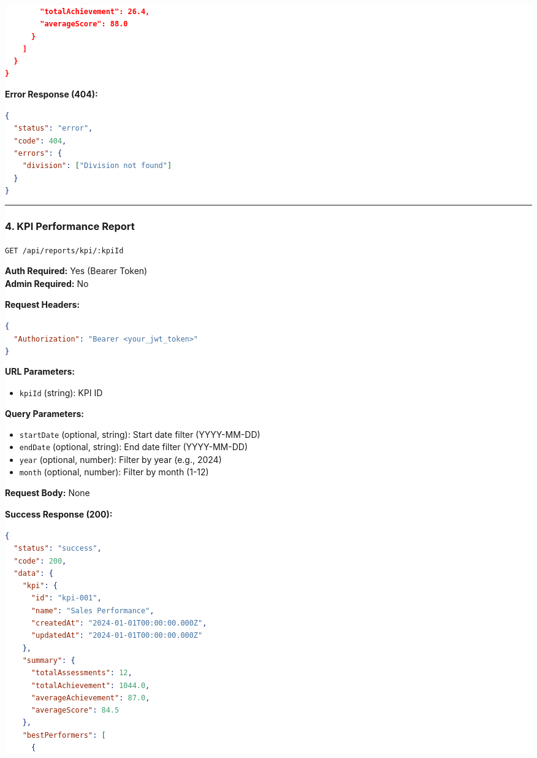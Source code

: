 ```json
        "totalAchievement": 26.4,
        "averageScore": 88.0
      }
    ]
  }
}
```

**Error Response (404):**
```json
{
  "status": "error",
  "code": 404,
  "errors": {
    "division": ["Division not found"]
  }
}
```

---

### 4. KPI Performance Report
```
GET /api/reports/kpi/:kpiId
```

**Auth Required:** Yes (Bearer Token)  
**Admin Required:** No

**Request Headers:**
```json
{
  "Authorization": "Bearer <your_jwt_token>"
}
```

**URL Parameters:**
- `kpiId` (string): KPI ID

**Query Parameters:**
- `startDate` (optional, string): Start date filter (YYYY-MM-DD)
- `endDate` (optional, string): End date filter (YYYY-MM-DD)
- `year` (optional, number): Filter by year (e.g., 2024)
- `month` (optional, number): Filter by month (1-12)

**Request Body:** None

**Success Response (200):**
```json
{
  "status": "success",
  "code": 200,
  "data": {
    "kpi": {
      "id": "kpi-001",
      "name": "Sales Performance",
      "createdAt": "2024-01-01T00:00:00.000Z",
      "updatedAt": "2024-01-01T00:00:00.000Z"
    },
    "summary": {
      "totalAssessments": 12,
      "totalAchievement": 1044.0,
      "averageAchievement": 87.0,
      "averageScore": 84.5
    },
    "bestPerformers": [
      {
```
